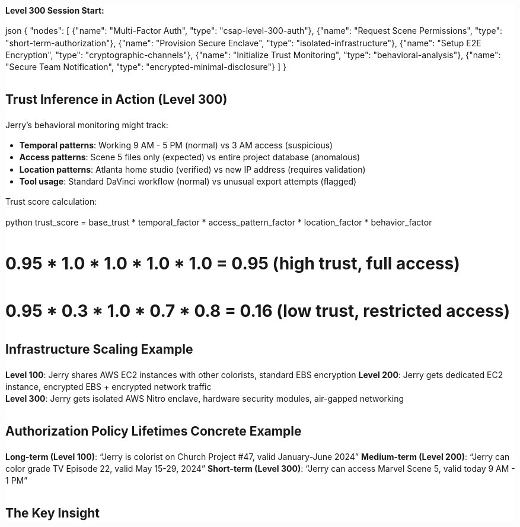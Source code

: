 
**Level 300 Session Start:**

json
{
  "nodes": [
    {"name": "Multi-Factor Auth", "type": "csap-level-300-auth"},
    {"name": "Request Scene Permissions", "type": "short-term-authorization"},
    {"name": "Provision Secure Enclave", "type": "isolated-infrastructure"},
    {"name": "Setup E2E Encryption", "type": "cryptographic-channels"},
    {"name": "Initialize Trust Monitoring", "type": "behavioral-analysis"},
    {"name": "Secure Team Notification", "type": "encrypted-minimal-disclosure"}
  ]
}


## **Trust Inference in Action (Level 300)**

Jerry’s behavioral monitoring might track:

- **Temporal patterns**: Working 9 AM - 5 PM (normal) vs 3 AM access (suspicious)
- **Access patterns**: Scene 5 files only (expected) vs entire project database (anomalous)
- **Location patterns**: Atlanta home studio (verified) vs new IP address (requires validation)
- **Tool usage**: Standard DaVinci workflow (normal) vs unusual export attempts (flagged)

Trust score calculation:

python
trust_score = base_trust * temporal_factor * access_pattern_factor * location_factor * behavior_factor
# 0.95 * 1.0 * 1.0 * 1.0 * 1.0 = 0.95 (high trust, full access)
# 0.95 * 0.3 * 1.0 * 0.7 * 0.8 = 0.16 (low trust, restricted access)


## **Infrastructure Scaling Example**

**Level 100**: Jerry shares AWS EC2 instances with other colorists, standard EBS encryption
**Level 200**: Jerry gets dedicated EC2 instance, encrypted EBS + encrypted network traffic  
**Level 300**: Jerry gets isolated AWS Nitro enclave, hardware security modules, air-gapped networking

## **Authorization Policy Lifetimes Concrete Example**

**Long-term (Level 100)**: “Jerry is colorist on Church Project #47, valid January-June 2024”
**Medium-term (Level 200)**: “Jerry can color grade TV Episode 22, valid May 15-29, 2024”
**Short-term (Level 300)**: “Jerry can access Marvel Scene 5, valid today 9 AM - 1 PM”

## **The Key Insight**
